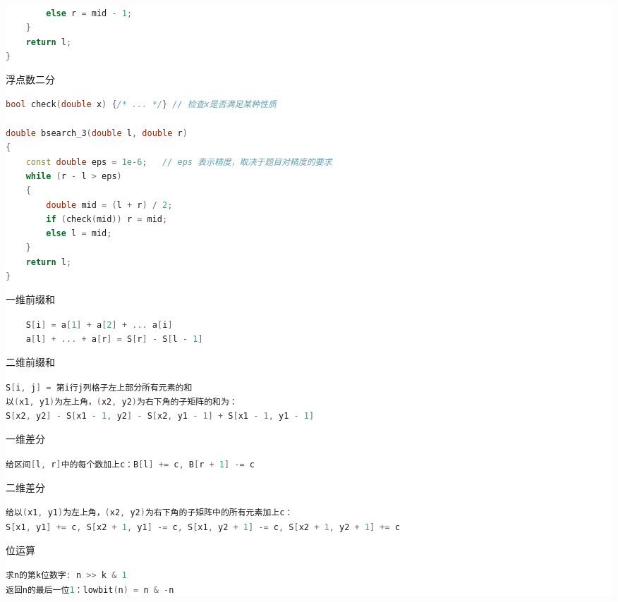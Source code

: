 ```cpp
        else r = mid - 1;
    }
    return l;
}
```

浮点数二分

```cpp
bool check(double x) {/* ... */} // 检查x是否满足某种性质

double bsearch_3(double l, double r)
{
    const double eps = 1e-6;   // eps 表示精度，取决于题目对精度的要求
    while (r - l > eps)
    {
        double mid = (l + r) / 2;
        if (check(mid)) r = mid;
        else l = mid;
    }
    return l;
}
```


一维前缀和

```cpp
    S[i] = a[1] + a[2] + ... a[i]
    a[l] + ... + a[r] = S[r] - S[l - 1]
```

二维前缀和 

```cpp
S[i, j] = 第i行j列格子左上部分所有元素的和
以(x1, y1)为左上角，(x2, y2)为右下角的子矩阵的和为：
S[x2, y2] - S[x1 - 1, y2] - S[x2, y1 - 1] + S[x1 - 1, y1 - 1]
```

一维差分 

```cpp
给区间[l, r]中的每个数加上c：B[l] += c, B[r + 1] -= c
```

二维差分

```cpp
给以(x1, y1)为左上角，(x2, y2)为右下角的子矩阵中的所有元素加上c：
S[x1, y1] += c, S[x2 + 1, y1] -= c, S[x1, y2 + 1] -= c, S[x2 + 1, y2 + 1] += c
```

位运算

```cpp
求n的第k位数字: n >> k & 1
返回n的最后一位1：lowbit(n) = n & -n
```
